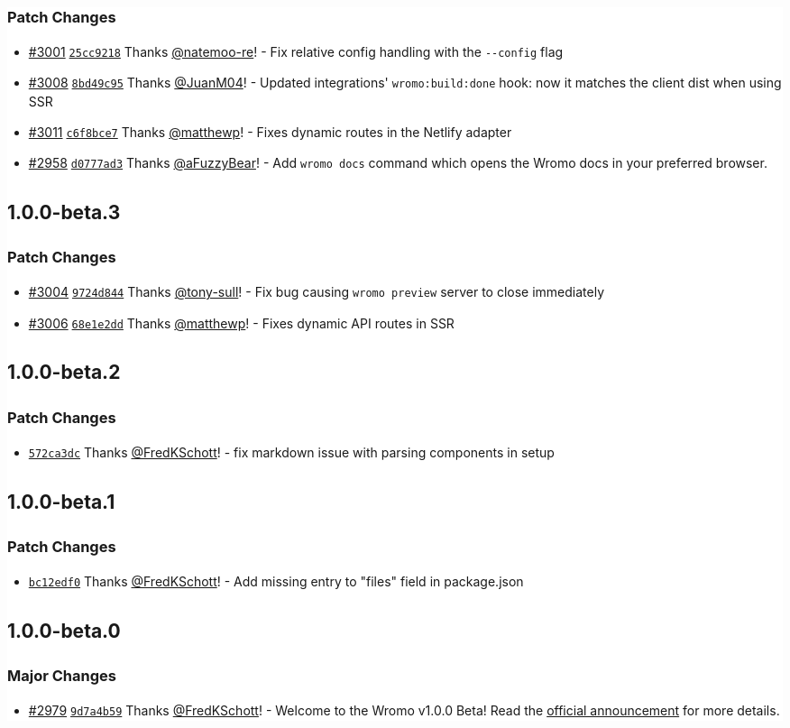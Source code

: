 ### Patch Changes

- [#3001](https://github.com/withwromo/wromo/pull/3001) [`25cc9218`](https://github.com/withwromo/wromo/commit/25cc9218f8bfe0b0d1645fb869929d7fc89042c8) Thanks [@natemoo-re](https://github.com/natemoo-re)! - Fix relative config handling with the `--config` flag

* [#3008](https://github.com/withwromo/wromo/pull/3008) [`8bd49c95`](https://github.com/withwromo/wromo/commit/8bd49c95365f7bbce41e19b7e8658ad639c22f31) Thanks [@JuanM04](https://github.com/JuanM04)! - Updated integrations' `wromo:build:done` hook: now it matches the client dist when using SSR

- [#3011](https://github.com/withwromo/wromo/pull/3011) [`c6f8bce7`](https://github.com/withwromo/wromo/commit/c6f8bce7c35cc4fd450fe1b6cc8297a81e413b8e) Thanks [@matthewp](https://github.com/matthewp)! - Fixes dynamic routes in the Netlify adapter

* [#2958](https://github.com/withwromo/wromo/pull/2958) [`d0777ad3`](https://github.com/withwromo/wromo/commit/d0777ad3aff0084d7fc0e159ac32ebea062d921c) Thanks [@aFuzzyBear](https://github.com/aFuzzyBear)! - Add `wromo docs` command which opens the Wromo docs in your preferred browser.

## 1.0.0-beta.3

### Patch Changes

- [#3004](https://github.com/withwromo/wromo/pull/3004) [`9724d844`](https://github.com/withwromo/wromo/commit/9724d844b32fb30c91ec3d060421bbb0cc36428a) Thanks [@tony-sull](https://github.com/tony-sull)! - Fix bug causing `wromo preview` server to close immediately

* [#3006](https://github.com/withwromo/wromo/pull/3006) [`68e1e2dd`](https://github.com/withwromo/wromo/commit/68e1e2dd31db2bdf073c30e3ff48b7f54dd61d8d) Thanks [@matthewp](https://github.com/matthewp)! - Fixes dynamic API routes in SSR

## 1.0.0-beta.2

### Patch Changes

- [`572ca3dc`](https://github.com/withwromo/wromo/commit/572ca3dcbeb754d026ef322c5085c6d2b9054347) Thanks [@FredKSchott](https://github.com/FredKSchott)! - fix markdown issue with parsing components in setup

## 1.0.0-beta.1

### Patch Changes

- [`bc12edf0`](https://github.com/withwromo/wromo/commit/bc12edf09c9a217b02716cf9fd8a747cd5d28c95) Thanks [@FredKSchott](https://github.com/FredKSchott)! - Add missing entry to "files" field in package.json

## 1.0.0-beta.0

### Major Changes

- [#2979](https://github.com/withwromo/wromo/pull/2979) [`9d7a4b59`](https://github.com/withwromo/wromo/commit/9d7a4b59b53f8cb274266f5036d1cef841750252) Thanks [@FredKSchott](https://github.com/FredKSchott)! - Welcome to the Wromo v1.0.0 Beta! Read the [official announcement](https://wromo.build/blog/wromo-1-beta-release/) for more details.
